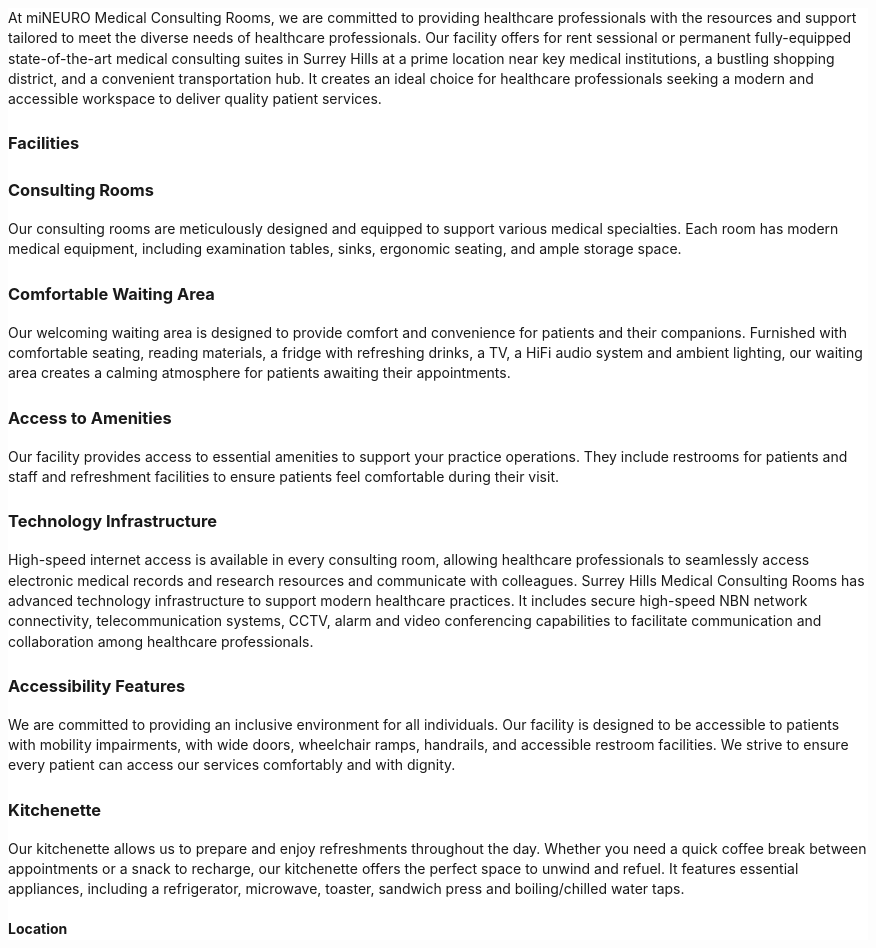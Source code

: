 At miNEURO Medical Consulting Rooms, we are committed to providing healthcare professionals with the resources and support tailored to meet the diverse needs of healthcare professionals. Our facility offers for rent sessional or permanent fully-equipped state-of-the-art medical consulting suites in Surrey Hills at a prime location near key medical institutions, a bustling shopping district, and a convenient transportation hub. It creates an ideal choice for healthcare professionals seeking a modern and accessible workspace to deliver quality patient services.

### Facilities

### Consulting Rooms

Our consulting rooms are meticulously designed and equipped to support various medical specialties. Each room has modern medical equipment, including examination tables, sinks, ergonomic seating, and ample storage space.

### Comfortable Waiting Area

Our welcoming waiting area is designed to provide comfort and convenience for patients and their companions. Furnished with comfortable seating, reading materials, a fridge with refreshing drinks, a TV, a HiFi audio system and ambient lighting, our waiting area creates a calming atmosphere for patients awaiting their appointments.

### Access to Amenities

Our facility provides access to essential amenities to support your practice operations. They include restrooms for patients and staff and refreshment facilities to ensure patients feel comfortable during their visit.

### Technology Infrastructure

High-speed internet access is available in every consulting room, allowing healthcare professionals to seamlessly access electronic medical records and research resources and communicate with colleagues. Surrey Hills Medical Consulting Rooms has advanced technology infrastructure to support modern healthcare practices. It includes secure high-speed NBN network connectivity, telecommunication systems, CCTV, alarm and video conferencing capabilities to facilitate communication and collaboration among healthcare professionals.

### Accessibility Features

We are committed to providing an inclusive environment for all individuals. Our facility is designed to be accessible to patients with mobility impairments, with wide doors, wheelchair ramps, handrails, and accessible restroom facilities. We strive to ensure every patient can access our services comfortably and with dignity.

### Kitchenette

Our kitchenette allows us to prepare and enjoy refreshments throughout the day. Whether you need a quick coffee break between appointments or a snack to recharge, our kitchenette offers the perfect space to unwind and refuel. It features essential appliances, including a refrigerator, microwave, toaster, sandwich press and boiling/chilled water taps.

#### Location
